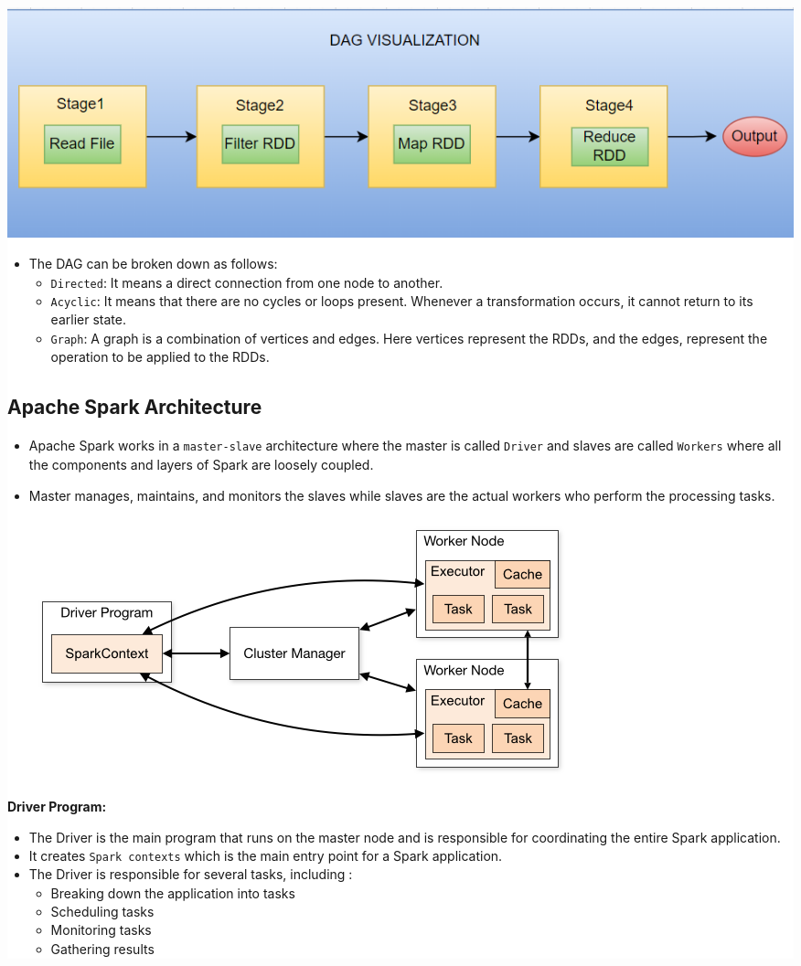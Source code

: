   ![](https://github.com/rohish-zade/PySpark/blob/main/materials/DAG-in-spark.webp)

- The DAG can be broken down as follows:
  - `Directed`: It means a direct connection from one node to another. 
  - `Acyclic`: It means that there are no cycles or loops present. Whenever a transformation occurs, it cannot return to its earlier state.
  - `Graph`: A graph is a combination of vertices and edges. Here vertices represent the RDDs, and the edges, represent the operation to be applied to the RDDs.


## Apache Spark Architecture

- Apache Spark works in a `master-slave` architecture where the master is called `Driver` and slaves are called `Workers` where all the components and layers of Spark are loosely coupled.
- Master manages, maintains, and monitors the slaves while slaves are the actual workers who perform the processing tasks.

  ![](https://github.com/rohish-zade/PySpark/blob/main/materials/spark-architecture.png)

**Driver Program:**
- The Driver is the main program that runs on the master node and is responsible for coordinating the entire Spark application.
- It creates `Spark contexts` which is the main entry point for a Spark application.
- The Driver is responsible for several tasks, including :
  - Breaking down the application into tasks
  - Scheduling tasks
  - Monitoring tasks
  - Gathering results
